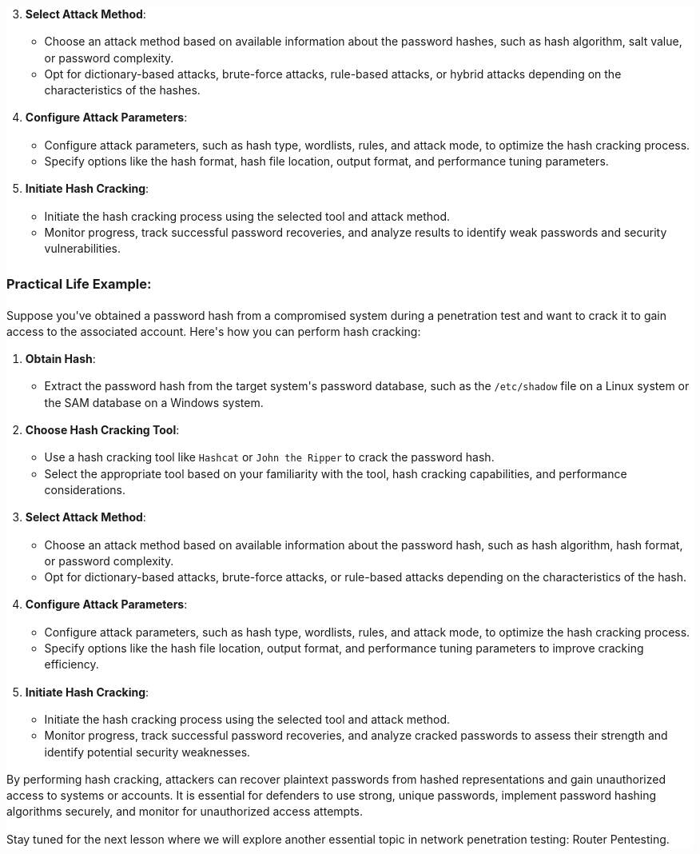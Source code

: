 3. **Select Attack Method**:
   - Choose an attack method based on available information about the password hashes, such as hash algorithm, salt value, or password complexity.
   - Opt for dictionary-based attacks, brute-force attacks, rule-based attacks, or hybrid attacks depending on the characteristics of the hashes.

4. **Configure Attack Parameters**:
   - Configure attack parameters, such as hash type, wordlists, rules, and attack mode, to optimize the hash cracking process.
   - Specify options like the hash format, hash file location, output format, and performance tuning parameters.

5. **Initiate Hash Cracking**:
   - Initiate the hash cracking process using the selected tool and attack method.
   - Monitor progress, track successful password recoveries, and analyze results to identify weak passwords and security vulnerabilities.

### Practical Life Example:

Suppose you've obtained a password hash from a compromised system during a penetration test and want to crack it to gain access to the associated account. Here's how you can perform hash cracking:

1. **Obtain Hash**:
   - Extract the password hash from the target system's password database, such as the `/etc/shadow` file on a Linux system or the SAM database on a Windows system.

2. **Choose Hash Cracking Tool**:
   - Use a hash cracking tool like `Hashcat` or `John the Ripper` to crack the password hash.
   - Select the appropriate tool based on your familiarity with the tool, hash cracking capabilities, and performance considerations.

3. **Select Attack Method**:
   - Choose an attack method based on available information about the password hash, such as hash algorithm, hash format, or password complexity.
   - Opt for dictionary-based attacks, brute-force attacks, or rule-based attacks depending on the characteristics of the hash.

4. **Configure Attack Parameters**:
   - Configure attack parameters, such as hash type, wordlists, rules, and attack mode, to optimize the hash cracking process.
   - Specify options like the hash file location, output format, and performance tuning parameters to improve cracking efficiency.

5. **Initiate Hash Cracking**:
   - Initiate the hash cracking process using the selected tool and attack method.
   - Monitor progress, track successful password recoveries, and analyze cracked passwords to assess their strength and identify potential security weaknesses.

By performing hash cracking, attackers can recover plaintext passwords from hashed representations and gain unauthorized access to systems or accounts. It is essential for defenders to use strong, unique passwords, implement password hashing algorithms securely, and monitor for unauthorized access attempts.

Stay tuned for the next lesson where we will explore another essential topic in network penetration testing: Router Pentesting.
